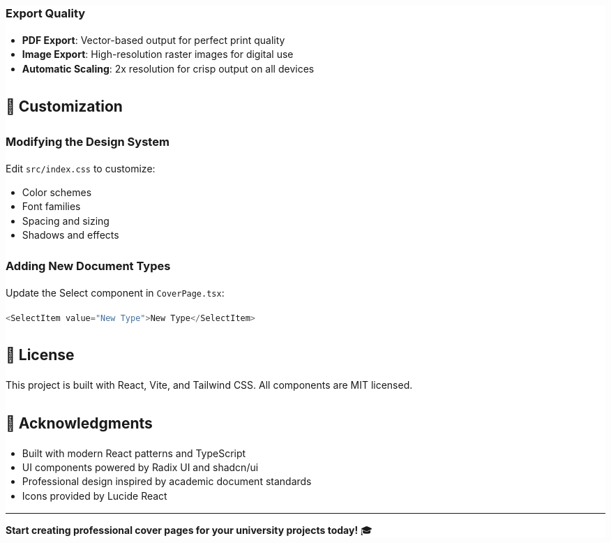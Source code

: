 ### Export Quality
- **PDF Export**: Vector-based output for perfect print quality
- **Image Export**: High-resolution raster images for digital use
- **Automatic Scaling**: 2x resolution for crisp output on all devices

## 🔧 Customization

### Modifying the Design System
Edit `src/index.css` to customize:
- Color schemes
- Font families
- Spacing and sizing
- Shadows and effects

### Adding New Document Types
Update the Select component in `CoverPage.tsx`:
```typescript
<SelectItem value="New Type">New Type</SelectItem>
```

## 📜 License

This project is built with React, Vite, and Tailwind CSS. All components are MIT licensed.

## 🙏 Acknowledgments

- Built with modern React patterns and TypeScript
- UI components powered by Radix UI and shadcn/ui
- Professional design inspired by academic document standards
- Icons provided by Lucide React

---

**Start creating professional cover pages for your university projects today!** 🎓